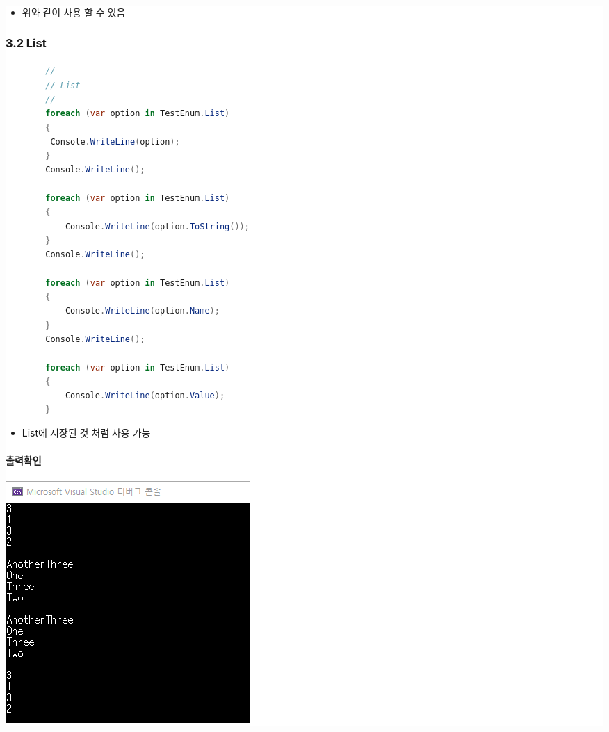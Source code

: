 - 위와 같이  사용 할 수 있음

### 3.2 List

```c#
        //
        // List
        //
        foreach (var option in TestEnum.List)
        {
         Console.WriteLine(option);   
        }
        Console.WriteLine();

        foreach (var option in TestEnum.List)
        {
            Console.WriteLine(option.ToString());
        }
        Console.WriteLine();

        foreach (var option in TestEnum.List)
        {
            Console.WriteLine(option.Name);
        }
        Console.WriteLine();

        foreach (var option in TestEnum.List)
        {
            Console.WriteLine(option.Value);
        }
```

- List에 저장된 것 처럼 사용 가능

#### 출력확인

![image-20211208110942646](2021.12.08_SmartEnum-Enum을개선해보자.assets/image-20211208110942646.png)
